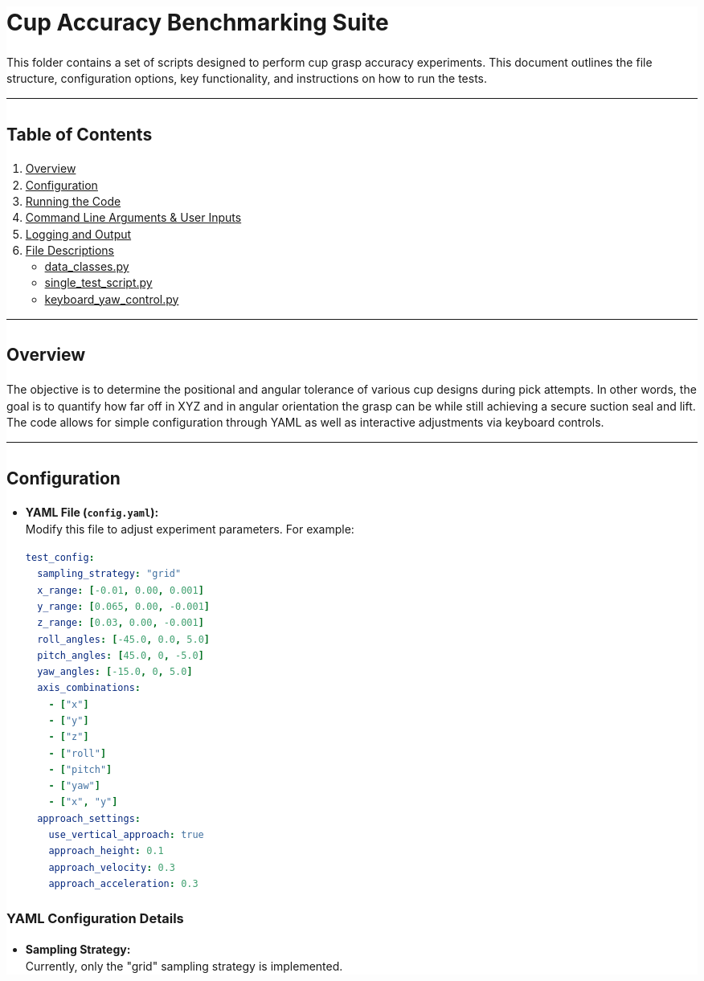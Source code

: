 # Cup Accuracy Benchmarking Suite

This folder contains a set of scripts designed to perform cup grasp accuracy experiments. This document outlines the file structure, configuration options, key functionality, and instructions on how to run the tests.

---

## Table of Contents

1. [Overview](#overview)
2. [Configuration](#configuration)
3. [Running the Code](#running-the-code)
4. [Command Line Arguments & User Inputs](#command-line-arguments--user-inputs)
5. [Logging and Output](#logging-and-output)
6. [File Descriptions](#file-descriptions)
   - [data_classes.py](#dataclassespy)
   - [single_test_script.py](#single_test_scriptpy)
   - [keyboard_yaw_control.py](#keyboard_yaw_controlpy) 


---

## Overview

The objective is to determine the positional and angular tolerance of various cup designs during pick attempts. In other words, the goal is to quantify how far off in XYZ and in angular orientation the grasp can be while still achieving a secure suction seal and lift. The code allows for simple configuration through YAML as well as interactive adjustments via keyboard controls. 

---
## Configuration

- **YAML File (`config.yaml`):**  
  Modify this file to adjust experiment parameters. For example:
  ```yaml
  test_config:
    sampling_strategy: "grid"
    x_range: [-0.01, 0.00, 0.001]
    y_range: [0.065, 0.00, -0.001]
    z_range: [0.03, 0.00, -0.001]
    roll_angles: [-45.0, 0.0, 5.0]
    pitch_angles: [45.0, 0, -5.0]
    yaw_angles: [-15.0, 0, 5.0]
    axis_combinations:
      - ["x"]
      - ["y"]
      - ["z"]
      - ["roll"]
      - ["pitch"]
      - ["yaw"]
      - ["x", "y"]
    approach_settings:
      use_vertical_approach: true
      approach_height: 0.1
      approach_velocity: 0.3
      approach_acceleration: 0.3

### YAML Configuration Details

- **Sampling Strategy:**  
  Currently, only the "grid" sampling strategy is implemented.

  ```